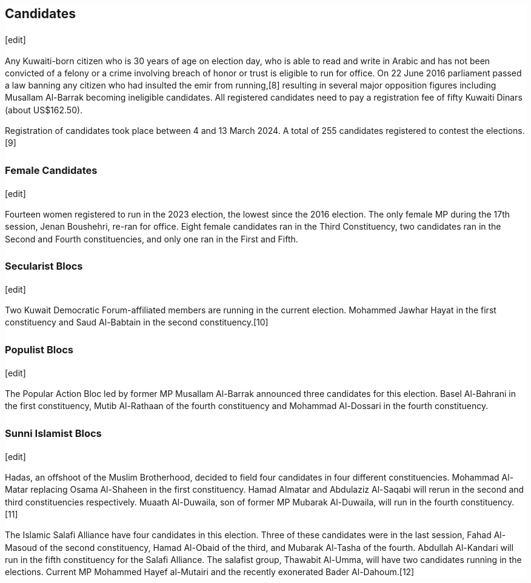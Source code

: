 ## Candidates

[edit]

Any Kuwaiti-born citizen who is 30 years of age on election day, who is able
to read and write in Arabic and has not been convicted of a felony or a crime
involving breach of honor or trust is eligible to run for office. On 22 June
2016 parliament passed a law banning any citizen who had insulted the emir
from running,[8] resulting in several major opposition figures including
Musallam Al-Barrak becoming ineligible candidates. All registered candidates
need to pay a registration fee of fifty Kuwaiti Dinars (about US$162.50).

Registration of candidates took place between 4 and 13 March 2024. A total of
255 candidates registered to contest the elections.[9]

### Female Candidates

[edit]

Fourteen women registered to run in the 2023 election, the lowest since the
2016 election. The only female MP during the 17th session, Jenan Boushehri,
re-ran for office. Eight female candidates ran in the Third Constituency, two
candidates ran in the Second and Fourth constituencies, and only one ran in
the First and Fifth.

### Secularist Blocs

[edit]

Two Kuwait Democratic Forum-affiliated members are running in the current
election. Mohammed Jawhar Hayat in the first constituency and Saud Al-Babtain
in the second constituency.[10]

### Populist Blocs

[edit]

The Popular Action Bloc led by former MP Musallam Al-Barrak announced three
candidates for this election. Basel Al-Bahrani in the first constituency,
Mutib Al-Rathaan of the fourth constituency and Mohammad Al-Dossari in the
fourth constituency.

### Sunni Islamist Blocs

[edit]

Hadas, an offshoot of the Muslim Brotherhood, decided to field four candidates
in four different constituencies. Mohammad Al-Matar replacing Osama Al-Shaheen
in the first constituency. Hamad Almatar and Abdulaziz Al-Saqabi will rerun in
the second and third constituencies respectively. Muaath Al-Duwaila, son of
former MP Mubarak Al-Duwaila, will run in the fourth constituency.[11]

The Islamic Salafi Alliance have four candidates in this election. Three of
these candidates were in the last session, Fahad Al-Masoud of the second
constituency, Hamad Al-Obaid of the third, and Mubarak Al-Tasha of the fourth.
Abdullah Al-Kandari will run in the fifth constituency for the Salafi
Alliance. The salafist group, Thawabit Al-Umma, will have two candidates
running in the elections. Current MP Mohammed Hayef al-Mutairi and the
recently exonerated Bader Al-Dahoum.[12]
